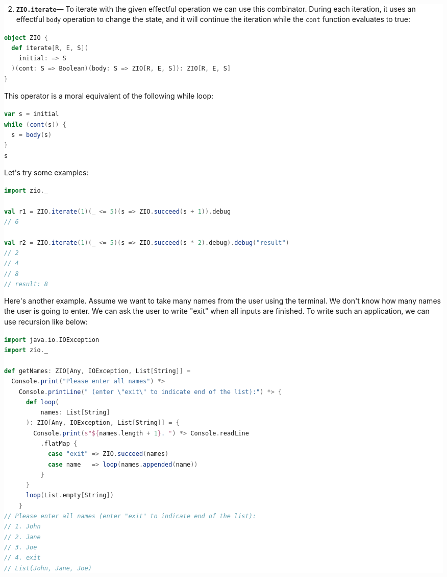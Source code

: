 2. **`ZIO.iterate`**— To iterate with the given effectful operation we can use this combinator. During each iteration, it uses an effectful `body` operation to change the state, and it will continue the iteration while the `cont` function evaluates to true:

```scala
object ZIO {
  def iterate[R, E, S](
    initial: => S
  )(cont: S => Boolean)(body: S => ZIO[R, E, S]): ZIO[R, E, S]
}
```

This operator is a moral equivalent of the following while loop:

```scala
var s = initial
while (cont(s)) {
  s = body(s)
}
s
```

Let's try some examples:

```scala mdoc:compile-only
import zio._

val r1 = ZIO.iterate(1)(_ <= 5)(s => ZIO.succeed(s + 1)).debug
// 6

val r2 = ZIO.iterate(1)(_ <= 5)(s => ZIO.succeed(s * 2).debug).debug("result")
// 2
// 4
// 8
// result: 8
```

Here's another example. Assume we want to take many names from the user using the terminal. We don't know how many names the user is going to enter. We can ask the user to write "exit" when all inputs are finished. To write such an application, we can use recursion like below:

```scala mdoc:compile-only
import java.io.IOException
import zio._

def getNames: ZIO[Any, IOException, List[String]] =
  Console.print("Please enter all names") *>
    Console.printLine(" (enter \"exit\" to indicate end of the list):") *> {
      def loop(
          names: List[String]
      ): ZIO[Any, IOException, List[String]] = {
        Console.print(s"${names.length + 1}. ") *> Console.readLine
          .flatMap {
            case "exit" => ZIO.succeed(names)
            case name   => loop(names.appended(name))
          }
      }
      loop(List.empty[String])
    }
// Please enter all names (enter "exit" to indicate end of the list):
// 1. John
// 2. Jane
// 3. Joe
// 4. exit
// List(John, Jane, Joe)
```
